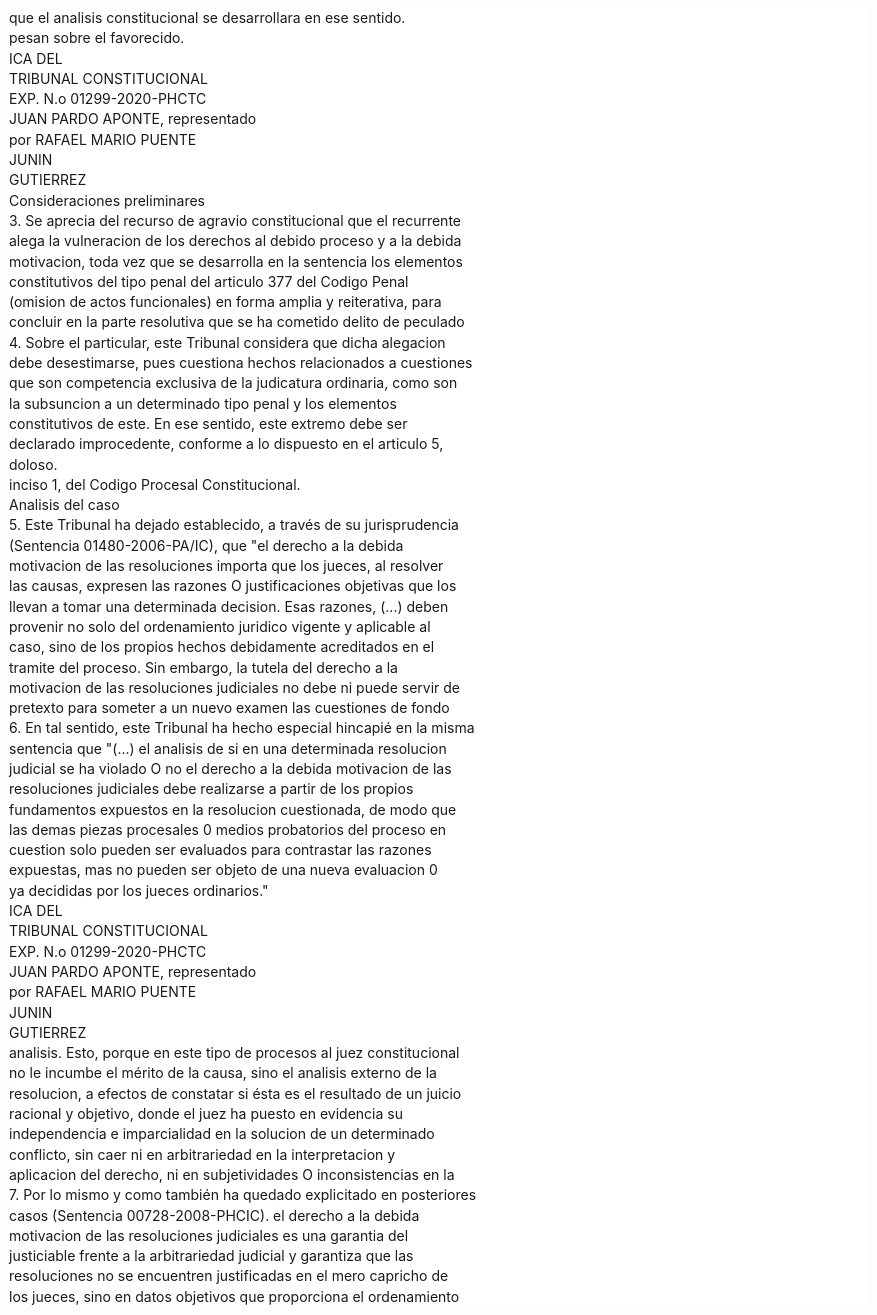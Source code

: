 que el analisis constitucional se desarrollara en ese sentido.  
pesan sobre el favorecido.  
ICA DEL  
TRIBUNAL CONSTITUCIONAL  
EXP. N.o 01299-2020-PHCTC  
JUAN PARDO APONTE, representado  
por RAFAEL MARIO PUENTE  
JUNIN  
GUTIERREZ  
Consideraciones preliminares  
3. Se aprecia del recurso de agravio constitucional que el recurrente  
alega la vulneracion de los derechos al debido proceso y a la debida  
motivacion, toda vez que se desarrolla en la sentencia los elementos  
constitutivos del tipo penal del articulo 377 del Codigo Penal  
(omision de actos funcionales) en forma amplia y reiterativa, para  
concluir en la parte resolutiva que se ha cometido delito de peculado  
4. Sobre el particular, este Tribunal considera que dicha alegacion  
debe desestimarse, pues cuestiona hechos relacionados a cuestiones  
que son competencia exclusiva de la judicatura ordinaria, como son  
la subsuncion a un determinado tipo penal y los elementos  
constitutivos de este. En ese sentido, este extremo debe ser  
declarado improcedente, conforme a lo dispuesto en el articulo 5,  
doloso.  
inciso 1, del Codigo Procesal Constitucional.  
Analisis del caso  
5. Este Tribunal ha dejado establecido, a través de su jurisprudencia  
(Sentencia 01480-2006-PA/IC), que "el derecho a la debida  
motivacion de las resoluciones importa que los jueces, al resolver  
las causas, expresen las razones O justificaciones objetivas que los  
llevan a tomar una determinada decision. Esas razones, (...) deben  
provenir no solo del ordenamiento juridico vigente y aplicable al  
caso, sino de los propios hechos debidamente acreditados en el  
tramite del proceso. Sin embargo, la tutela del derecho a la  
motivacion de las resoluciones judiciales no debe ni puede servir de  
pretexto para someter a un nuevo examen las cuestiones de fondo  
6. En tal sentido, este Tribunal ha hecho especial hincapié en la misma  
sentencia que "(...) el analisis de si en una determinada resolucion  
judicial se ha violado O no el derecho a la debida motivacion de las  
resoluciones judiciales debe realizarse a partir de los propios  
fundamentos expuestos en la resolucion cuestionada, de modo que  
las demas piezas procesales 0 medios probatorios del proceso en  
cuestion solo pueden ser evaluados para contrastar las razones  
expuestas, mas no pueden ser objeto de una nueva evaluacion 0  
ya decididas por los jueces ordinarios."  
ICA DEL  
TRIBUNAL CONSTITUCIONAL  
EXP. N.o 01299-2020-PHCTC  
JUAN PARDO APONTE, representado  
por RAFAEL MARIO PUENTE  
JUNIN  
GUTIERREZ  
analisis. Esto, porque en este tipo de procesos al juez constitucional  
no le incumbe el mérito de la causa, sino el analisis externo de la  
resolucion, a efectos de constatar si ésta es el resultado de un juicio  
racional y objetivo, donde el juez ha puesto en evidencia su  
independencia e imparcialidad en la solucion de un determinado  
conflicto, sin caer ni en arbitrariedad en la interpretacion y  
aplicacion del derecho, ni en subjetividades O inconsistencias en la  
7. Por lo mismo y como también ha quedado explicitado en posteriores  
casos (Sentencia 00728-2008-PHCIC). el derecho a la debida  
motivacion de las resoluciones judiciales es una garantia del  
justiciable frente a la arbitrariedad judicial y garantiza que las  
resoluciones no se encuentren justificadas en el mero capricho de  
los jueces, sino en datos objetivos que proporciona el ordenamiento  